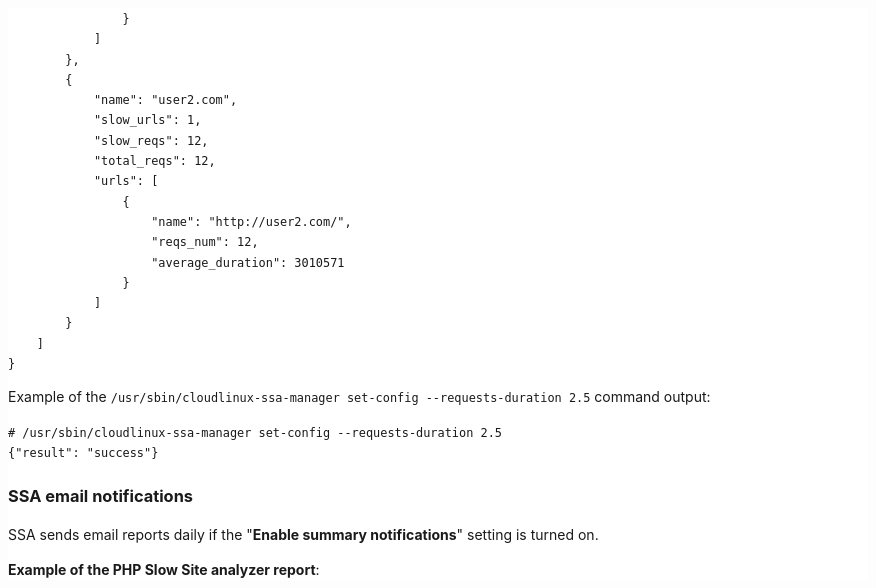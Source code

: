 ```
                }
            ]
        },
        {
            "name": "user2.com",
            "slow_urls": 1,
            "slow_reqs": 12,
            "total_reqs": 12,
            "urls": [
                {
                    "name": "http://user2.com/",
                    "reqs_num": 12,
                    "average_duration": 3010571
                }
            ]
        }
    ]
}
```

Example of the `/usr/sbin/cloudlinux-ssa-manager set-config --requests-duration 2.5` command output:

```
# /usr/sbin/cloudlinux-ssa-manager set-config --requests-duration 2.5
{"result": "success"}
```


### SSA email notifications

SSA sends email reports daily if the "**Enable summary notifications**" setting is turned on.

**Example of the PHP Slow Site analyzer report**:
